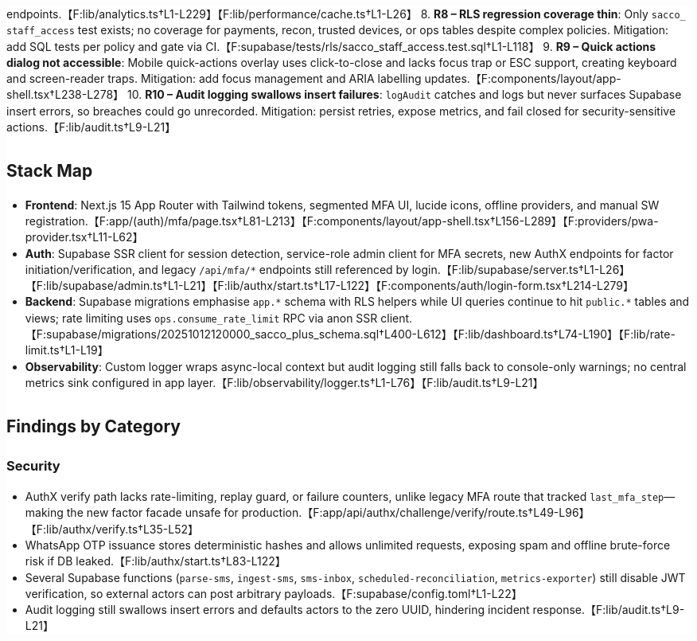    endpoints.【F:lib/analytics.ts†L1-L229】【F:lib/performance/cache.ts†L1-L26】
8. **R8 – RLS regression coverage thin**: Only `sacco_staff_access` test exists;
   no coverage for payments, recon, trusted devices, or ops tables despite
   complex policies. Mitigation: add SQL tests per policy and gate via
   CI.【F:supabase/tests/rls/sacco_staff_access.test.sql†L1-L118】
9. **R9 – Quick actions dialog not accessible**: Mobile quick-actions overlay
   uses click-to-close and lacks focus trap or ESC support, creating keyboard
   and screen-reader traps. Mitigation: add focus management and ARIA labelling
   updates.【F:components/layout/app-shell.tsx†L238-L278】
10. **R10 – Audit logging swallows insert failures**: `logAudit` catches and
    logs but never surfaces Supabase insert errors, so breaches could go
    unrecorded. Mitigation: persist retries, expose metrics, and fail closed for
    security-sensitive actions.【F:lib/audit.ts†L9-L21】

## Stack Map

- **Frontend**: Next.js 15 App Router with Tailwind tokens, segmented MFA UI,
  lucide icons, offline providers, and manual SW
  registration.【F:app/(auth)/mfa/page.tsx†L81-L213】【F:components/layout/app-shell.tsx†L156-L289】【F:providers/pwa-provider.tsx†L11-L62】
- **Auth**: Supabase SSR client for session detection, service-role admin client
  for MFA secrets, new AuthX endpoints for factor initiation/verification, and
  legacy `/api/mfa/*` endpoints still referenced by
  login.【F:lib/supabase/server.ts†L1-L26】【F:lib/supabase/admin.ts†L1-L21】【F:lib/authx/start.ts†L17-L122】【F:components/auth/login-form.tsx†L214-L279】
- **Backend**: Supabase migrations emphasise `app.*` schema with RLS helpers
  while UI queries continue to hit `public.*` tables and views; rate limiting
  uses `ops.consume_rate_limit` RPC via anon SSR
  client.【F:supabase/migrations/20251012120000_sacco_plus_schema.sql†L400-L612】【F:lib/dashboard.ts†L74-L190】【F:lib/rate-limit.ts†L1-L19】
- **Observability**: Custom logger wraps async-local context but audit logging
  still falls back to console-only warnings; no central metrics sink configured
  in app layer.【F:lib/observability/logger.ts†L1-L76】【F:lib/audit.ts†L9-L21】

## Findings by Category

### Security

- AuthX verify path lacks rate-limiting, replay guard, or failure counters,
  unlike legacy MFA route that tracked `last_mfa_step`—making the new factor
  facade unsafe for
  production.【F:app/api/authx/challenge/verify/route.ts†L49-L96】【F:lib/authx/verify.ts†L35-L52】
- WhatsApp OTP issuance stores deterministic hashes and allows unlimited
  requests, exposing spam and offline brute-force risk if DB
  leaked.【F:lib/authx/start.ts†L83-L122】
- Several Supabase functions (`parse-sms`, `ingest-sms`, `sms-inbox`,
  `scheduled-reconciliation`, `metrics-exporter`) still disable JWT
  verification, so external actors can post arbitrary
  payloads.【F:supabase/config.toml†L1-L22】
- Audit logging still swallows insert errors and defaults actors to the zero
  UUID, hindering incident response.【F:lib/audit.ts†L9-L21】
